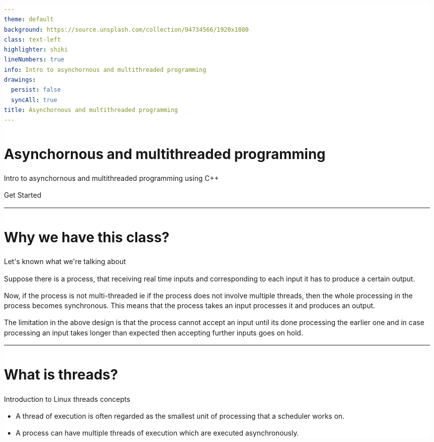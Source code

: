 ```yaml
---
theme: default
background: https://source.unsplash.com/collection/94734566/1920x1080
class: text-left
highlighter: shiki
lineNumbers: true
info: Intro to asynchornous and multithreaded programming
drawings:
  persist: false
  syncAll: true
title: Asynchornous and multithreaded programming
---
```


# Asynchornous and multithreaded programming

Intro to asynchornous and multithreaded programming using C++

<div class="pt-12">
    <span @click="$slidev.nav.next" class="py-1 rounded cursor-pointer" hover="bg-white bg-opacity-10">
        Get Started <carbon:arrow-right class="inline" />
    </span>
</div>

---

# Why we have this class?

Let's known what we're talking about

Suppose there is a process, that receiving real time inputs and corresponding to each input it has to produce a certain output.

Now, if the process is not multi-threaded ie if the process does not involve multiple threads, then the whole processing in the process becomes synchronous. This means that the process takes an input processes it and produces an output.

The limitation in the above design is that the process cannot accept an input until its done processing the earlier one and in case processing an input takes longer than expected then accepting further inputs goes on hold.

---

# What is threads?

Introduction to Linux threads concepts

- A thread of execution is often regarded as the smallest unit of processing that a scheduler works on.

- A process can have multiple threads of execution which are executed asynchronously.
